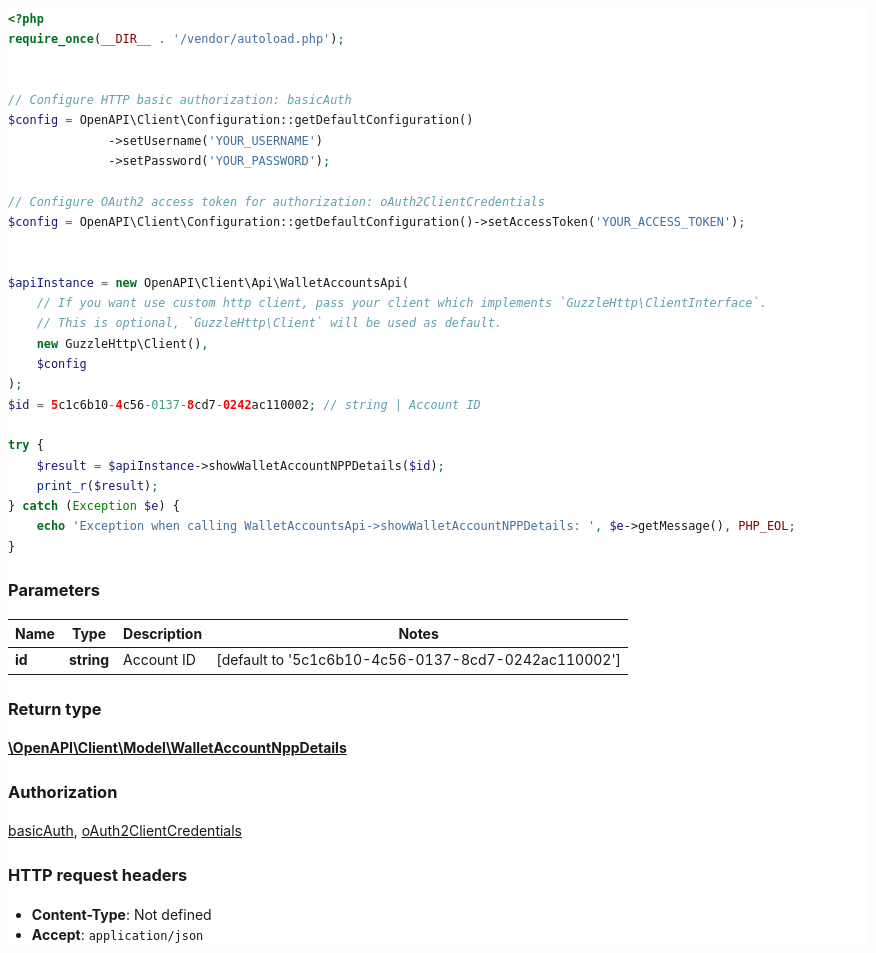 ```php
<?php
require_once(__DIR__ . '/vendor/autoload.php');


// Configure HTTP basic authorization: basicAuth
$config = OpenAPI\Client\Configuration::getDefaultConfiguration()
              ->setUsername('YOUR_USERNAME')
              ->setPassword('YOUR_PASSWORD');

// Configure OAuth2 access token for authorization: oAuth2ClientCredentials
$config = OpenAPI\Client\Configuration::getDefaultConfiguration()->setAccessToken('YOUR_ACCESS_TOKEN');


$apiInstance = new OpenAPI\Client\Api\WalletAccountsApi(
    // If you want use custom http client, pass your client which implements `GuzzleHttp\ClientInterface`.
    // This is optional, `GuzzleHttp\Client` will be used as default.
    new GuzzleHttp\Client(),
    $config
);
$id = 5c1c6b10-4c56-0137-8cd7-0242ac110002; // string | Account ID

try {
    $result = $apiInstance->showWalletAccountNPPDetails($id);
    print_r($result);
} catch (Exception $e) {
    echo 'Exception when calling WalletAccountsApi->showWalletAccountNPPDetails: ', $e->getMessage(), PHP_EOL;
}
```

### Parameters

Name | Type | Description  | Notes
------------- | ------------- | ------------- | -------------
 **id** | **string**| Account ID | [default to &#39;5c1c6b10-4c56-0137-8cd7-0242ac110002&#39;]

### Return type

[**\OpenAPI\Client\Model\WalletAccountNppDetails**](../Model/WalletAccountNppDetails.md)

### Authorization

[basicAuth](../../README.md#basicAuth), [oAuth2ClientCredentials](../../README.md#oAuth2ClientCredentials)

### HTTP request headers

- **Content-Type**: Not defined
- **Accept**: `application/json`
